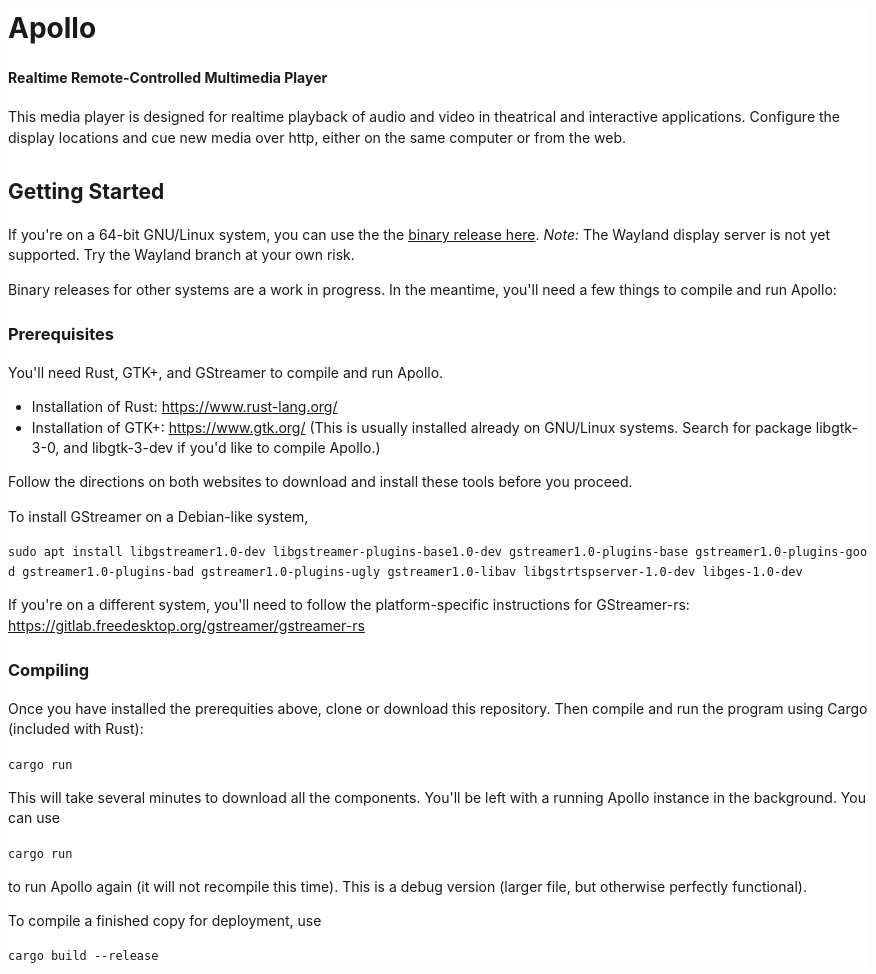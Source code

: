 # Apollo
#### Realtime Remote-Controlled Multimedia Player

This media player is designed for realtime playback of audio and video in theatrical and interactive applications. Configure the display locations and cue new media over http, either on the same computer or from the web.

## Getting Started

If you're on a 64-bit GNU/Linux system, you can use the the [binary release here](https://github.com/decode-detroit/apollo/releases). *Note:* The Wayland display server is not yet supported. Try the Wayland branch at your own risk.

Binary releases for other systems are a work in progress. In the meantime, you'll need a few things to compile and run Apollo:

### Prerequisites

You'll need Rust, GTK+, and GStreamer to compile and run Apollo.

* Installation of Rust: https://www.rust-lang.org/
* Installation of GTK+: https://www.gtk.org/ (This is usually installed already on GNU/Linux systems. Search for package libgtk-3-0, and libgtk-3-dev if you'd like to compile Apollo.)

Follow the directions on both websites to download and install these tools before you proceed.

To install GStreamer on a Debian-like system,
```
sudo apt install libgstreamer1.0-dev libgstreamer-plugins-base1.0-dev gstreamer1.0-plugins-base gstreamer1.0-plugins-good gstreamer1.0-plugins-bad gstreamer1.0-plugins-ugly gstreamer1.0-libav libgstrtspserver-1.0-dev libges-1.0-dev
```

If you're on a different system, you'll need to follow the platform-specific instructions for GStreamer-rs: https://gitlab.freedesktop.org/gstreamer/gstreamer-rs

### Compiling

Once you have installed the prerequities above, clone or download this repository. Then compile and run the program using Cargo (included with Rust):
```
cargo run
```

This will take several minutes to download all the components. You'll be left with a running Apollo instance in the background. You can use
```
cargo run
```

to run Apollo again (it will not recompile this time). This is a debug version (larger file, but otherwise perfectly functional).

To compile a finished copy for deployment, use
```
cargo build --release
```
